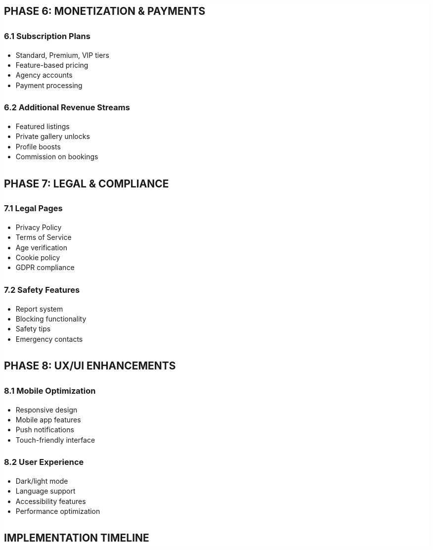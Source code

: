 ## PHASE 6: MONETIZATION & PAYMENTS

### 6.1 Subscription Plans

- Standard, Premium, VIP tiers
- Feature-based pricing
- Agency accounts
- Payment processing

### 6.2 Additional Revenue Streams

- Featured listings
- Private gallery unlocks
- Profile boosts
- Commission on bookings

## PHASE 7: LEGAL & COMPLIANCE

### 7.1 Legal Pages

- Privacy Policy
- Terms of Service
- Age verification
- Cookie policy
- GDPR compliance

### 7.2 Safety Features

- Report system
- Blocking functionality
- Safety tips
- Emergency contacts

## PHASE 8: UX/UI ENHANCEMENTS

### 8.1 Mobile Optimization

- Responsive design
- Mobile app features
- Push notifications
- Touch-friendly interface

### 8.2 User Experience

- Dark/light mode
- Language support
- Accessibility features
- Performance optimization

## IMPLEMENTATION TIMELINE
